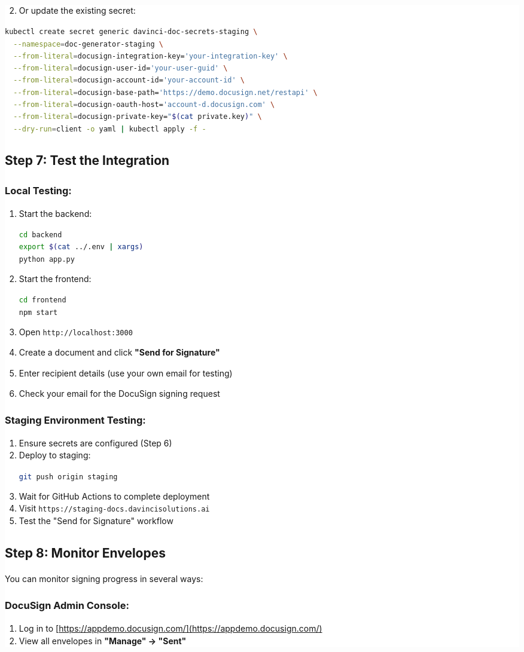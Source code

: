 2. Or update the existing secret:

```bash
kubectl create secret generic davinci-doc-secrets-staging \
  --namespace=doc-generator-staging \
  --from-literal=docusign-integration-key='your-integration-key' \
  --from-literal=docusign-user-id='your-user-guid' \
  --from-literal=docusign-account-id='your-account-id' \
  --from-literal=docusign-base-path='https://demo.docusign.net/restapi' \
  --from-literal=docusign-oauth-host='account-d.docusign.com' \
  --from-literal=docusign-private-key="$(cat private.key)" \
  --dry-run=client -o yaml | kubectl apply -f -
```

## Step 7: Test the Integration

### Local Testing:

1. Start the backend:
   ```bash
   cd backend
   export $(cat ../.env | xargs)
   python app.py
   ```

2. Start the frontend:
   ```bash
   cd frontend
   npm start
   ```

3. Open `http://localhost:3000`
4. Create a document and click **"Send for Signature"**
5. Enter recipient details (use your own email for testing)
6. Check your email for the DocuSign signing request

### Staging Environment Testing:

1. Ensure secrets are configured (Step 6)
2. Deploy to staging:
   ```bash
   git push origin staging
   ```
3. Wait for GitHub Actions to complete deployment
4. Visit `https://staging-docs.davincisolutions.ai`
5. Test the "Send for Signature" workflow

## Step 8: Monitor Envelopes

You can monitor signing progress in several ways:

### DocuSign Admin Console:
1. Log in to [https://appdemo.docusign.com/](https://appdemo.docusign.com/)
2. View all envelopes in **"Manage" → "Sent"**
